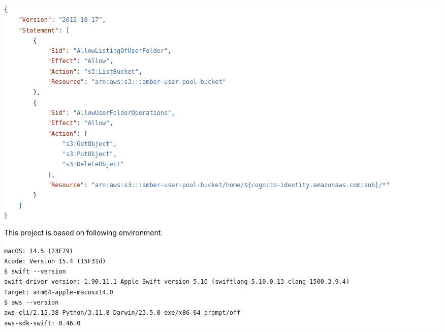 ```amber-user-pool-role-policy.json
{
	"Version": "2012-10-17",
	"Statement": [
		{
			"Sid": "AllowListingOfUserFolder",
			"Effect": "Allow",
			"Action": "s3:ListBucket",
			"Resource": "arn:aws:s3:::amber-user-pool-bucket"
		},
		{
			"Sid": "AllowUserFolderOperations",
			"Effect": "Allow",
			"Action": [
				"s3:GetObject",
				"s3:PutObject",
				"s3:DeleteObject"
			],
			"Resource": "arn:aws:s3:::amber-user-pool-bucket/home/${cognito-identity.amazonaws.com:sub}/*"
		}
	]
}
```


This project is based on following environment.

```log
macOS: 14.5 (23F79)
Xcode: Version 15.4 (15F31d)
$ swift --version
swift-driver version: 1.90.11.1 Apple Swift version 5.10 (swiftlang-5.10.0.13 clang-1500.3.9.4)
Target: arm64-apple-macosx14.0
$ aws --version
aws-cli/2.15.38 Python/3.11.8 Darwin/23.5.0 exe/x86_64 prompt/off
aws-sdk-swift: 0.46.0
```
